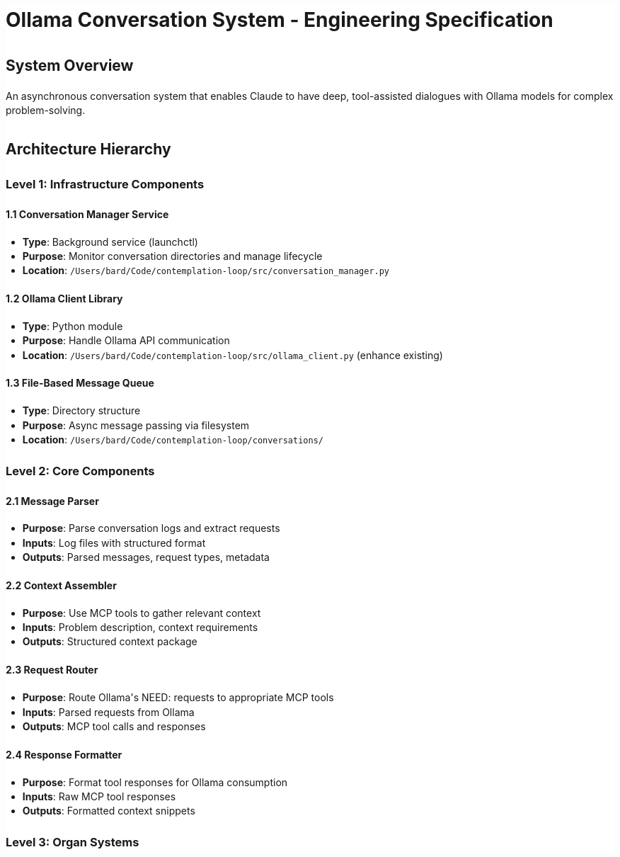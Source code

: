 # Ollama Conversation System - Engineering Specification

## System Overview

An asynchronous conversation system that enables Claude to have deep, tool-assisted dialogues with Ollama models for complex problem-solving.

## Architecture Hierarchy

### Level 1: Infrastructure Components

#### 1.1 Conversation Manager Service
- **Type**: Background service (launchctl)
- **Purpose**: Monitor conversation directories and manage lifecycle
- **Location**: `/Users/bard/Code/contemplation-loop/src/conversation_manager.py`

#### 1.2 Ollama Client Library  
- **Type**: Python module
- **Purpose**: Handle Ollama API communication
- **Location**: `/Users/bard/Code/contemplation-loop/src/ollama_client.py` (enhance existing)

#### 1.3 File-Based Message Queue
- **Type**: Directory structure
- **Purpose**: Async message passing via filesystem
- **Location**: `/Users/bard/Code/contemplation-loop/conversations/`

### Level 2: Core Components

#### 2.1 Message Parser
- **Purpose**: Parse conversation logs and extract requests
- **Inputs**: Log files with structured format
- **Outputs**: Parsed messages, request types, metadata

#### 2.2 Context Assembler
- **Purpose**: Use MCP tools to gather relevant context
- **Inputs**: Problem description, context requirements
- **Outputs**: Structured context package

#### 2.3 Request Router
- **Purpose**: Route Ollama's NEED: requests to appropriate MCP tools
- **Inputs**: Parsed requests from Ollama
- **Outputs**: MCP tool calls and responses

#### 2.4 Response Formatter
- **Purpose**: Format tool responses for Ollama consumption
- **Inputs**: Raw MCP tool responses
- **Outputs**: Formatted context snippets

### Level 3: Organ Systems
